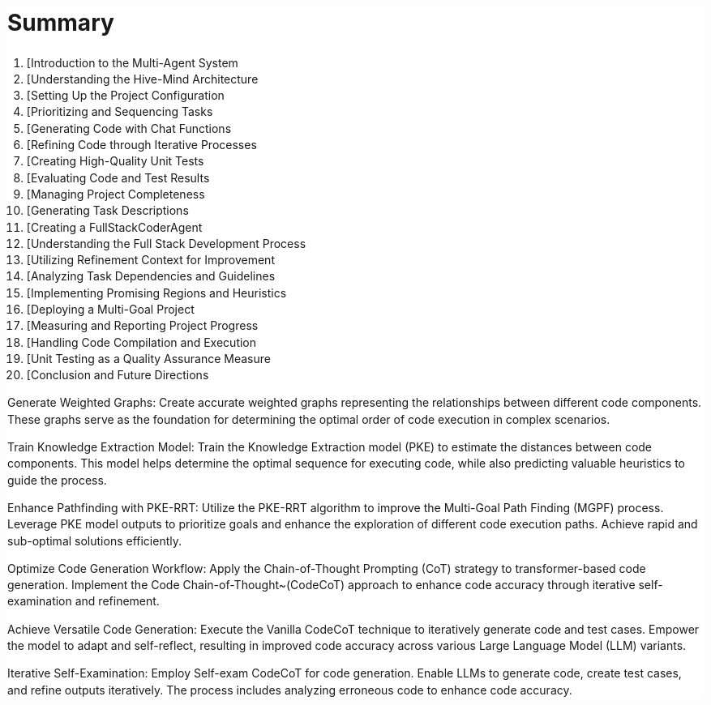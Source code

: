 
# Summary

1. [Introduction to the Multi-Agent System
2. [Understanding the Hive-Mind Architecture
3. [Setting Up the Project Configuration
4. [Prioritizing and Sequencing Tasks
5. [Generating Code with Chat Functions
6. [Refining Code through Iterative Processes
7. [Creating High-Quality Unit Tests
8. [Evaluating Code and Test Results
9. [Managing Project Completeness
10. [Generating Task Descriptions
11. [Creating a FullStackCoderAgent
12. [Understanding the Full Stack Development Process
13. [Utilizing Refinement Context for Improvement
14. [Analyzing Task Dependencies and Guidelines
15. [Implementing Promising Regions and Heuristics
16. [Deploying a Multi-Goal Project
17. [Measuring and Reporting Project Progress
18. [Handling Code Compilation and Execution
19. [Unit Testing as a Quality Assurance Measure
20. [Conclusion and Future Directions


Generate Weighted Graphs:
Create accurate weighted graphs representing the relationships between different code components. These graphs serve as the foundation for determining the optimal order of code execution in complex scenarios.

Train Knowledge Extraction Model:
Train the Knowledge Extraction model (PKE) to estimate the distances between code components. This model helps determine the optimal sequence for executing code, while also predicting valuable heuristics to guide the process.

Enhance Pathfinding with PKE-RRT:
Utilize the PKE-RRT algorithm to improve the Multi-Goal Path Finding (MGPF) process. Leverage PKE model outputs to prioritize goals and enhance the exploration of different code execution paths. Achieve rapid and sub-optimal solutions efficiently.

Optimize Code Generation Workflow:
Apply the Chain-of-Thought Prompting (CoT) strategy to transformer-based code generation. Implement the Code Chain-of-Thought~(CodeCoT) approach to enhance code accuracy through iterative self-examination and refinement.

Achieve Versatile Code Generation:
Execute the Vanilla CodeCoT technique to iteratively generate code and test cases. Empower the model to adapt and self-reflect, resulting in improved code accuracy across various Large Language Model (LLM) variants.

Iterative Self-Examination:
Employ Self-exam CodeCoT for code generation. Enable LLMs to generate code, create test cases, and refine outputs iteratively. The process includes analyzing erroneous code to enhance code accuracy.
